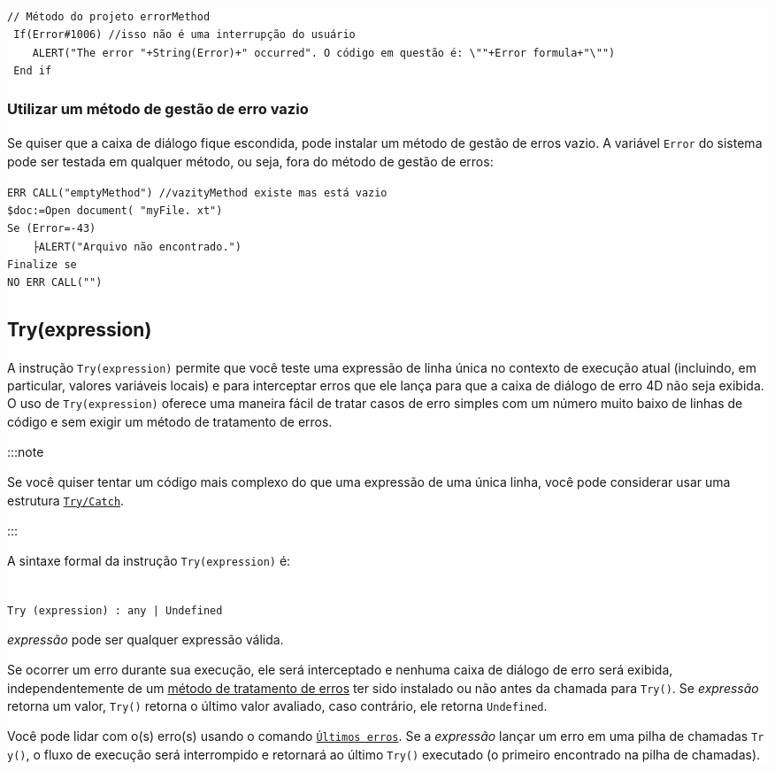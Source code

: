 ```4d
// Método do projeto errorMethod
 If(Error#1006) //isso não é uma interrupção do usuário
    ALERT("The error "+String(Error)+" occurred". O código em questão é: \""+Error formula+"\"")
 End if
```

### Utilizar um método de gestão de erro vazio

Se quiser que a caixa de diálogo fique escondida, pode instalar um método de gestão de erros vazio. A variável `Error` do sistema pode ser testada em qualquer método, ou seja, fora do método de gestão de erros:

```4d
ERR CALL("emptyMethod") //vazityMethod existe mas está vazio
$doc:=Open document( "myFile. xt")
Se (Error=-43)
	├ALERT("Arquivo não encontrado.")
Finalize se
NO ERR CALL("")
```

## Try(expression)

A instrução `Try(expression)` permite que você teste uma expressão de linha única no contexto de execução atual (incluindo, em particular, valores variáveis locais) e para interceptar erros que ele lança para que a caixa de diálogo de erro 4D não seja exibida. O uso de `Try(expression)` oferece uma maneira fácil de tratar casos de erro simples com um número muito baixo de linhas de código e sem exigir um método de tratamento de erros.

:::note

Se você quiser tentar um código mais complexo do que uma expressão de uma única linha, você pode considerar usar uma estrutura [`Try/Catch`](#trycatchend-try).

:::

A sintaxe formal da instrução `Try(expression)` é:

```4d

Try (expression) : any | Undefined

```

*expressão* pode ser qualquer expressão válida.

Se ocorrer um erro durante sua execução, ele será interceptado e nenhuma caixa de diálogo de erro será exibida, independentemente de um [método de tratamento de erros](#installing-an-error-handling-method) ter sido instalado ou não antes da chamada para `Try()`. Se *expressão* retorna um valor, `Try()` retorna o último valor avaliado, caso contrário, ele retorna `Undefined`.

Você pode lidar com o(s) erro(s) usando o comando [`Últimos erros`](https://doc.4d.com/4dv20/help/command/en/page1799.html). Se a *expressão* lançar um erro em uma pilha de chamadas `Try()`, o fluxo de execução será interrompido e retornará ao último `Try()` executado (o primeiro encontrado na pilha de chamadas).

